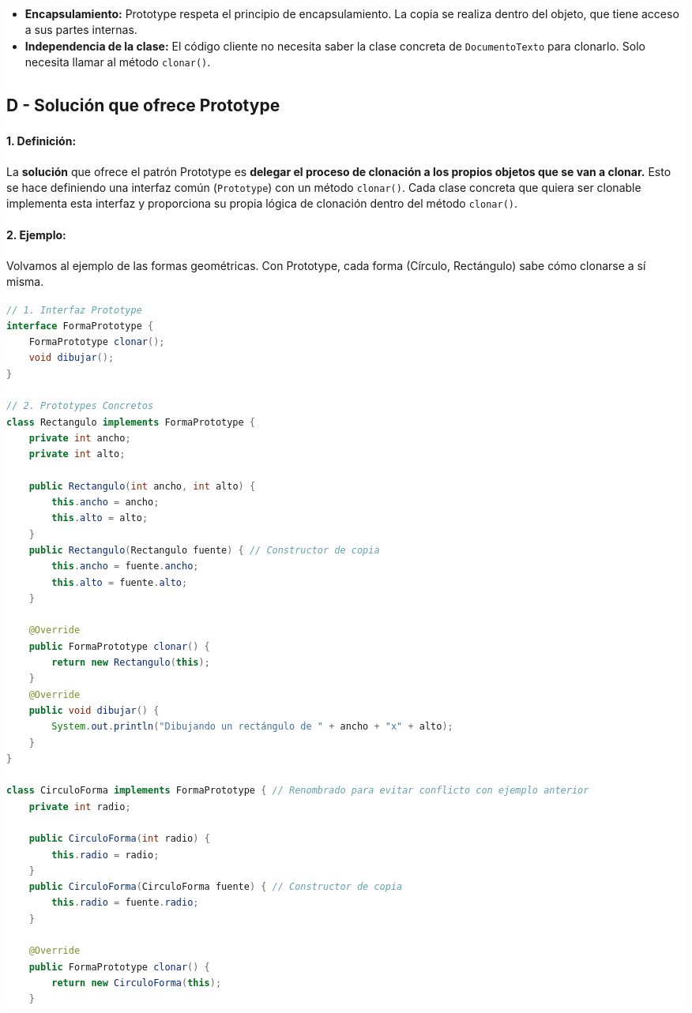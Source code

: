 - **Encapsulamiento:** Prototype respeta el principio de encapsulamiento. La copia se realiza dentro del objeto, que tiene acceso a sus partes internas.
- **Independencia de la clase:** El código cliente no necesita saber la clase concreta de `DocumentoTexto` para clonarlo. Solo necesita llamar al método `clonar()`.

## D - Solución que ofrece Prototype

#### 1. **Definición:**

La **solución** que ofrece el patrón Prototype es **delegar el proceso de clonación a los propios objetos que se van a clonar.** Esto se hace definiendo una interfaz común (`Prototype`) con un método `clonar()`. Cada clase concreta que quiera ser clonable implementa esta interfaz y proporciona su propia lógica de clonación dentro del método `clonar()`.

#### 2. **Ejemplo:**

Volvamos al ejemplo de las formas geométricas. Con Prototype, cada forma (Círculo, Rectángulo) sabe cómo clonarse a sí misma.

```java
// 1. Interfaz Prototype
interface FormaPrototype {
    FormaPrototype clonar();
    void dibujar();
}

// 2. Prototypes Concretos
class Rectangulo implements FormaPrototype {
    private int ancho;
    private int alto;

    public Rectangulo(int ancho, int alto) {
        this.ancho = ancho;
        this.alto = alto;
    }
    public Rectangulo(Rectangulo fuente) { // Constructor de copia
        this.ancho = fuente.ancho;
        this.alto = fuente.alto;
    }

    @Override
    public FormaPrototype clonar() {
        return new Rectangulo(this);
    }
    @Override
    public void dibujar() {
        System.out.println("Dibujando un rectángulo de " + ancho + "x" + alto);
    }
}

class CirculoForma implements FormaPrototype { // Renombrado para evitar conflicto con ejemplo anterior
    private int radio;

    public CirculoForma(int radio) {
        this.radio = radio;
    }
    public CirculoForma(CirculoForma fuente) { // Constructor de copia
        this.radio = fuente.radio;
    }

    @Override
    public FormaPrototype clonar() {
        return new CirculoForma(this);
    }
```